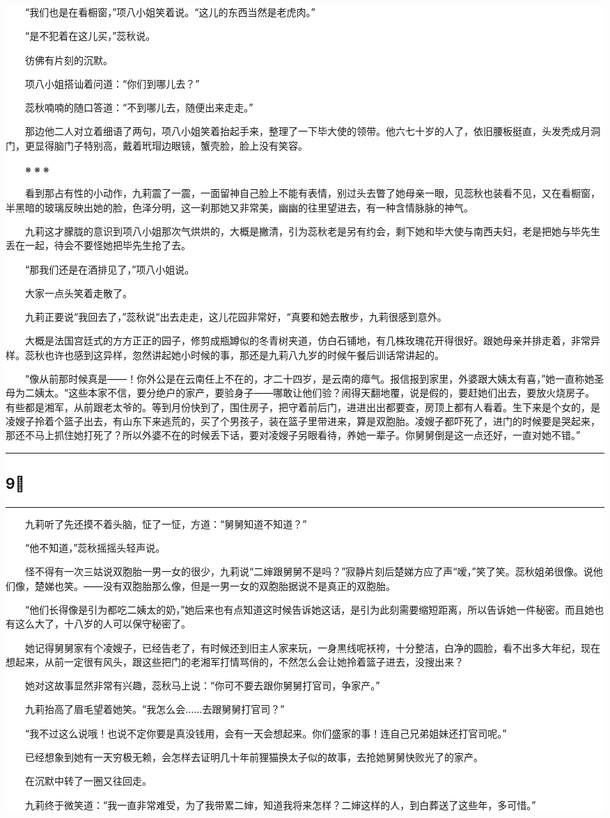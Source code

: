 　　“我们也是在看橱窗，”项八小姐笑着说。“这儿的东西当然是老虎肉。”

　　“是不犯着在这儿买，”蕊秋说。

　　彷佛有片刻的沉默。

　　项八小姐搭讪着问道：“你们到哪儿去？”

　　蕊秋喃喃的随口答道：“不到哪儿去，随便出来走走。”

　　那边他二人对立着细语了两句，项八小姐笑着抬起手来，整理了一下毕大使的领带。他六七十岁的人了，依旧腰板挺直，头发秃成月洞门，更显得脑门子特别高，戴着玳瑁边眼镜，蟹壳脸，脸上没有笑容。

　　※ ※ ※

　　看到那占有性的小动作，九莉震了一震，一面留神自己脸上不能有表情，别过头去瞥了她母亲一眼，见蕊秋也装看不见，又在看橱窗，半黑暗的玻璃反映出她的脸，色泽分明，这一刹那她又非常美，幽幽的往里望进去，有一种含情脉脉的神气。

　　九莉这才朦胧的意识到项八小姐那次气烘烘的，大概是撇清，引为蕊秋老是另有约会，剩下她和毕大使与南西夫妇，老是把她与毕先生丢在一起，待会不要怪她把毕先生抢了去。

　　“那我们还是在酒排见了，”项八小姐说。

　　大家一点头笑着走散了。

　　九莉正要说“我回去了，”蕊秋说“出去走走，这儿花园非常好，“真要和她去散步，九莉很感到意外。

　　大概是法国宫廷式的方方正正的园子，修剪成瓶罇似的冬青树夹道，仿白石铺地，有几株玫瑰花开得很好。跟她母亲并排走着，非常异样。蕊秋也许也感到这异样，忽然讲起她小时候的事，那还是九莉八九岁的时候午餐后训话常讲起的。

　　“像从前那时候真是——！你外公是在云南任上不在的，才二十四岁，是云南的瘴气。报信报到家里，外婆跟大姨太有喜，”她一直称她圣母为二姨太。“这些本家不信，要分绝户的家产，要验身子——哪敢让他们验？闹得天翻地覆，说是假的，要赶她们出去，要放火烧房子。有些都是湘军，从前跟老太爷的。等到月份快到了，围住房子，把守着前后门，进进出出都要查，房顶上都有人看着。生下来是个女的，是凌嫂子拎着个篮子出去，有山东下来逃荒的，买了个男孩子，装在篮子里带进来，算是双胞胎。凌嫂子都吓死了，进门的时候要是哭起来，那还不马上抓住她打死了？所以外婆不在的时候丢下话，要对凌嫂子另眼看待，养她一辈子。你舅舅倒是这一点还好，一直对她不错。”


* * * * *
## 9📜
* * * * *

  
　　九莉听了先还摸不着头脑，怔了一怔，方道：“舅舅知道不知道？”

　　“他不知道，”蕊秋摇摇头轻声说。

　　怪不得有一次三姑说双胞胎一男一女的很少，九莉说“二婶跟舅舅不是吗？”寂静片刻后楚娣方应了声“嗳，”笑了笑。蕊秋姐弟很像。说他们像，楚娣也笑。——没有双胞胎那么像，但是一男一女的双胞胎据说不是真正的双胞胎。

　　“他们长得像是引为都吃二姨太的奶，”她后来也有点知道这时候告诉她这话，是引为此刻需要缩短距离，所以告诉她一件秘密。而且她也有这么大了，十八岁的人可以保守秘密了。

　　她记得舅舅家有个凌嫂子，已经告老了，有时候还到旧主人家来玩，一身黒线呢袄袴，十分整洁，白净的圆脸，看不出多大年纪，现在想起来，从前一定很有风头，跟这些把门的老湘军打情骂俏的，不然怎么会让她拎着篮子进去，没搜出来？

　　她对这故事显然非常有兴趣，蕊秋马上说：“你可不要去跟你舅舅打官司，争家产。”

　　九莉抬高了眉毛望着她笑。“我怎么会……去跟舅舅打官司？”

　　“我不过这么说哦！也说不定你要是真没钱用，会有一天会想起来。你们盛家的事！连自己兄弟姐妹还打官司呢。”

　　已经想象到她有一天穷极无赖，会怎样去证明几十年前狸猫换太子似的故事，去抢她舅舅快败光了的家产。

　　在沉默中转了一圈又往回走。

　　九莉终于微笑道：“我一直非常难受，为了我带累二婶，知道我将来怎样？二婶这样的人，到白葬送了这些年，多可惜。”
